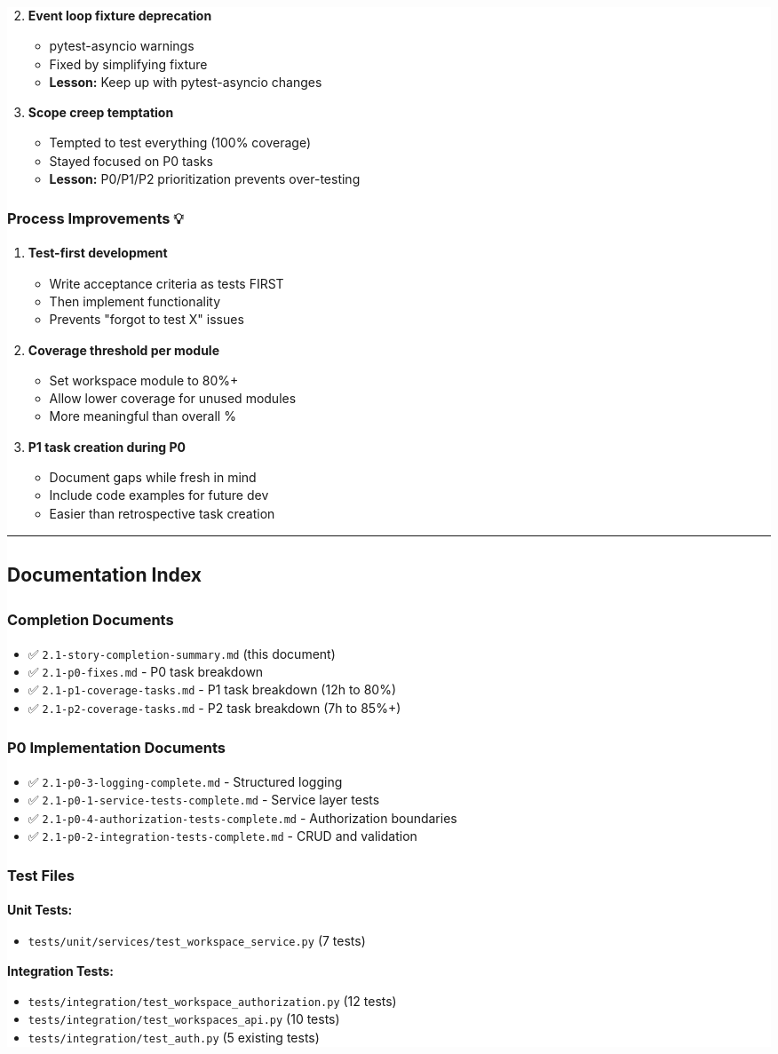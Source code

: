 2. **Event loop fixture deprecation**
   - pytest-asyncio warnings
   - Fixed by simplifying fixture
   - **Lesson:** Keep up with pytest-asyncio changes

3. **Scope creep temptation**
   - Tempted to test everything (100% coverage)
   - Stayed focused on P0 tasks
   - **Lesson:** P0/P1/P2 prioritization prevents over-testing

### Process Improvements 💡

1. **Test-first development**
   - Write acceptance criteria as tests FIRST
   - Then implement functionality
   - Prevents "forgot to test X" issues

2. **Coverage threshold per module**
   - Set workspace module to 80%+
   - Allow lower coverage for unused modules
   - More meaningful than overall %

3. **P1 task creation during P0**
   - Document gaps while fresh in mind
   - Include code examples for future dev
   - Easier than retrospective task creation

---

## Documentation Index

### Completion Documents

- ✅ `2.1-story-completion-summary.md` (this document)
- ✅ `2.1-p0-fixes.md` - P0 task breakdown
- ✅ `2.1-p1-coverage-tasks.md` - P1 task breakdown (12h to 80%)
- ✅ `2.1-p2-coverage-tasks.md` - P2 task breakdown (7h to 85%+)

### P0 Implementation Documents

- ✅ `2.1-p0-3-logging-complete.md` - Structured logging
- ✅ `2.1-p0-1-service-tests-complete.md` - Service layer tests
- ✅ `2.1-p0-4-authorization-tests-complete.md` - Authorization boundaries
- ✅ `2.1-p0-2-integration-tests-complete.md` - CRUD and validation

### Test Files

**Unit Tests:**
- `tests/unit/services/test_workspace_service.py` (7 tests)

**Integration Tests:**
- `tests/integration/test_workspace_authorization.py` (12 tests)
- `tests/integration/test_workspaces_api.py` (10 tests)
- `tests/integration/test_auth.py` (5 existing tests)
